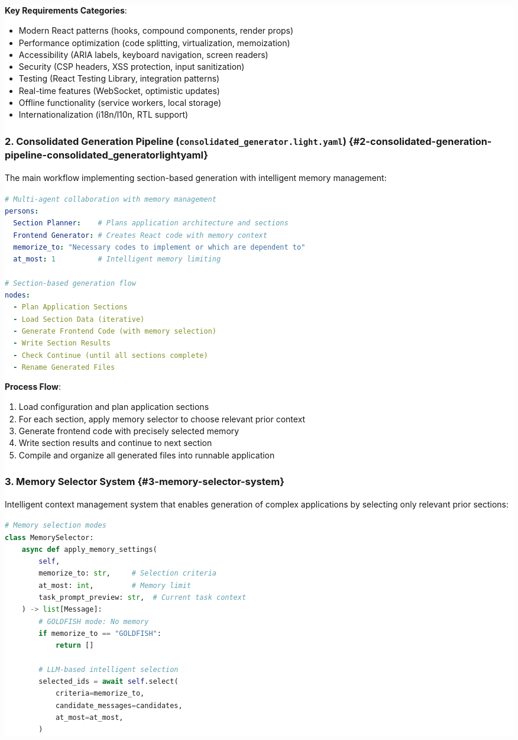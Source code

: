 **Key Requirements Categories**:
- Modern React patterns (hooks, compound components, render props)
- Performance optimization (code splitting, virtualization, memoization)
- Accessibility (ARIA labels, keyboard navigation, screen readers)
- Security (CSP headers, XSS protection, input sanitization)
- Testing (React Testing Library, integration patterns)
- Real-time features (WebSocket, optimistic updates)
- Offline functionality (service workers, local storage)
- Internationalization (i18n/l10n, RTL support)

### 2. Consolidated Generation Pipeline (`consolidated_generator.light.yaml`) {#2-consolidated-generation-pipeline-consolidated_generatorlightyaml}

The main workflow implementing section-based generation with intelligent memory management:

```yaml
# Multi-agent collaboration with memory management
persons:
  Section Planner:    # Plans application architecture and sections
  Frontend Generator: # Creates React code with memory context
  memorize_to: "Necessary codes to implement or which are dependent to"
  at_most: 1          # Intelligent memory limiting

# Section-based generation flow
nodes:
  - Plan Application Sections
  - Load Section Data (iterative)
  - Generate Frontend Code (with memory selection)
  - Write Section Results
  - Check Continue (until all sections complete)
  - Rename Generated Files
```

**Process Flow**:
1. Load configuration and plan application sections
2. For each section, apply memory selector to choose relevant prior context
3. Generate frontend code with precisely selected memory
4. Write section results and continue to next section
5. Compile and organize all generated files into runnable application

### 3. Memory Selector System {#3-memory-selector-system}

Intelligent context management system that enables generation of complex applications by selecting only relevant prior sections:

```python
# Memory selection modes
class MemorySelector:
    async def apply_memory_settings(
        self,
        memorize_to: str,     # Selection criteria
        at_most: int,         # Memory limit
        task_prompt_preview: str,  # Current task context
    ) -> list[Message]:
        # GOLDFISH mode: No memory
        if memorize_to == "GOLDFISH":
            return []
        
        # LLM-based intelligent selection
        selected_ids = await self.select(
            criteria=memorize_to,
            candidate_messages=candidates,
            at_most=at_most,
        )
```
